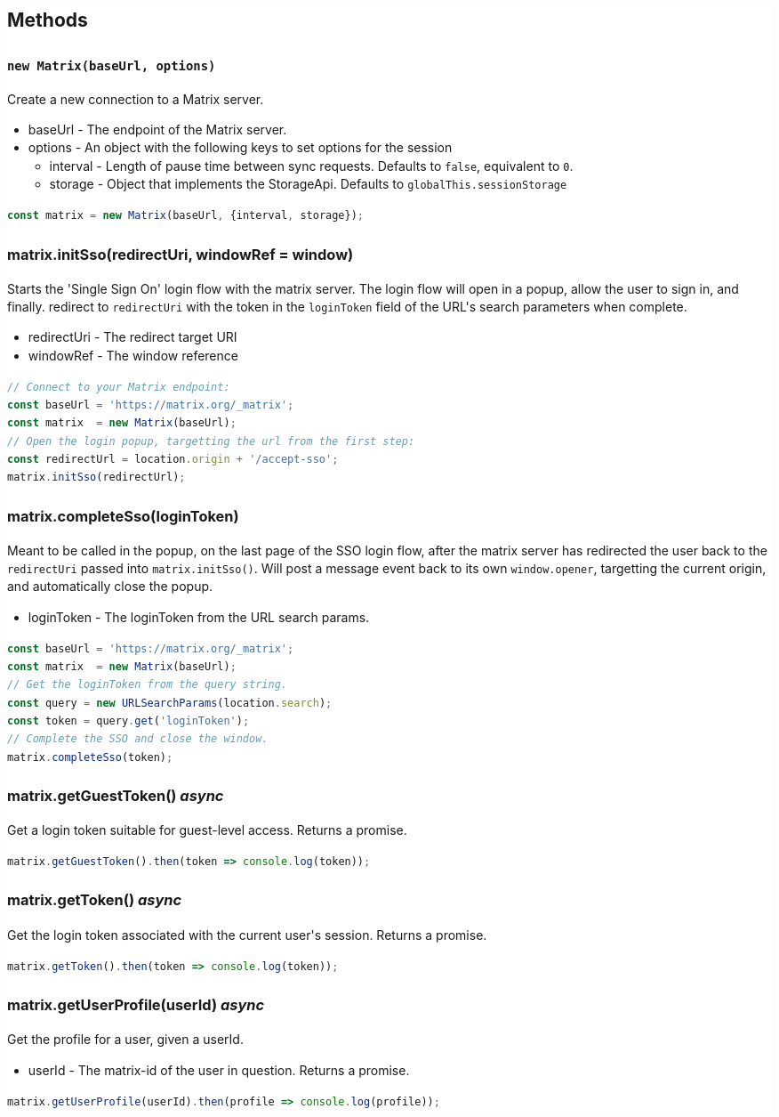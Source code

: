 ## Methods
### `new Matrix(baseUrl, options)`
Create a new connection to a Matrix server.
* baseUrl - The endpoint of the Matrix server.
* options - An object with the following keys to set options for the session
    * interval - Length of pause time between sync requests. Defaults to `false`, equivalent to `0`.
    * storage - Object that implements the StorageApi. Defaults to `globalThis.sessionStorage`
```javascript
const matrix = new Matrix(baseUrl, {interval, storage});
```
### matrix.initSso(redirectUri, windowRef = window)
Starts the 'Single Sign On' login flow with the matrix server. The login flow will open in a popup, allow the user to sign in, and finally. redirect to `redirectUri` with the token in the `loginToken` field of the URL's search parameters when complete.
* redirectUri - The redirect target URI
* windowRef   - The window reference
```javascript
// Connect to your Matrix endpoint:
const baseUrl = 'https://matrix.org/_matrix';
const matrix  = new Matrix(baseUrl);
// Open the login popup, targetting the url from the first step:
const redirectUrl = location.origin + '/accept-sso';
matrix.initSso(redirectUrl);
```
### matrix.completeSso(loginToken)
Meant to be called in the popup, on the last page of the SSO login flow, after the matrix server has redirected the user back to the `redirectUri` passed into `matrix.initSso()`. Will post a message event back to its own `window.opener`, targetting the current origin, and automatically close the popup.
* loginToken - The loginToken from the URL search params.
```javascript
const baseUrl = 'https://matrix.org/_matrix';
const matrix  = new Matrix(baseUrl);
// Get the loginToken from the query string.
const query = new URLSearchParams(location.search);
const token = query.get('loginToken');
// Complete the SSO and close the window.
matrix.completeSso(token);
```
### matrix.getGuestToken() *async*
Get a login token suitable for guest-level access.
Returns a promise.
```javascript
matrix.getGuestToken().then(token => console.log(token));
```
### matrix.getToken() *async*
Get the login token associated with the current user's session.
Returns a promise.
```javascript
matrix.getToken().then(token => console.log(token));
```
### matrix.getUserProfile(userId) *async*
Get the profile for a user, given a userId.
* userId - The matrix-id of the user in question.
Returns a promise.
```javascript
matrix.getUserProfile(userId).then(profile => console.log(profile));
```
